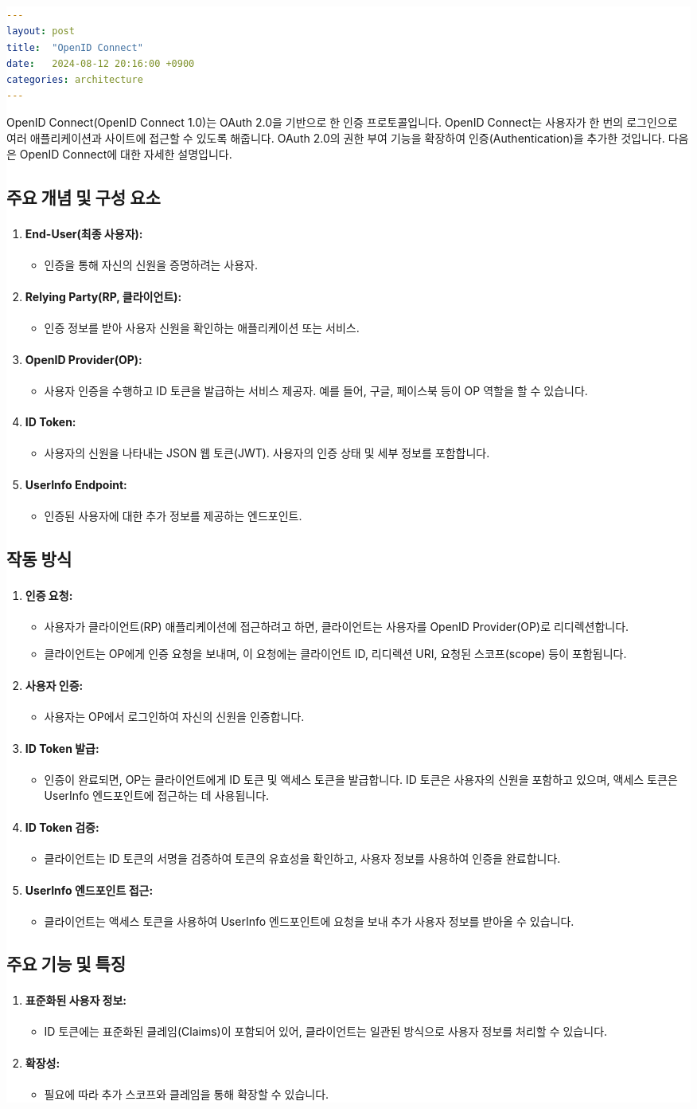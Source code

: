 ```yaml
---
layout: post
title:  "OpenID Connect"
date:   2024-08-12 20:16:00 +0900
categories: architecture
---
```


OpenID Connect(OpenID Connect 1.0)는 OAuth 2.0을 기반으로 한 인증 프로토콜입니다. OpenID Connect는 사용자가 한 번의 로그인으로 여러 애플리케이션과 사이트에 접근할 수 있도록 해줍니다. OAuth 2.0의 권한 부여 기능을 확장하여 인증(Authentication)을 추가한 것입니다. 다음은 OpenID Connect에 대한 자세한 설명입니다.

## 주요 개념 및 구성 요소
1. #### End-User(최종 사용자):
    * 인증을 통해 자신의 신원을 증명하려는 사용자.

1. #### Relying Party(RP, 클라이언트):
    * 인증 정보를 받아 사용자 신원을 확인하는 애플리케이션 또는 서비스.

1. #### OpenID Provider(OP):
    * 사용자 인증을 수행하고 ID 토큰을 발급하는 서비스 제공자. 예를 들어, 구글, 페이스북 등이 OP 역할을 할 수 있습니다.

1. #### ID Token:
    * 사용자의 신원을 나타내는 JSON 웹 토큰(JWT). 사용자의 인증 상태 및 세부 정보를 포함합니다.

1. #### UserInfo Endpoint:
    * 인증된 사용자에 대한 추가 정보를 제공하는 엔드포인트.

## 작동 방식
1. #### 인증 요청:
    * 사용자가 클라이언트(RP) 애플리케이션에 접근하려고 하면, 클라이언트는 사용자를 OpenID Provider(OP)로 리디렉션합니다.

    * 클라이언트는 OP에게 인증 요청을 보내며, 이 요청에는 클라이언트 ID, 리디렉션 URI, 요청된 스코프(scope) 등이 포함됩니다.

1. #### 사용자 인증:
    * 사용자는 OP에서 로그인하여 자신의 신원을 인증합니다.

1. #### ID Token 발급:
    * 인증이 완료되면, OP는 클라이언트에게 ID 토큰 및 액세스 토큰을 발급합니다. ID 토큰은 사용자의 신원을 포함하고 있으며, 액세스 토큰은 UserInfo 엔드포인트에 접근하는 데 사용됩니다.

1. #### ID Token 검증:
    * 클라이언트는 ID 토큰의 서명을 검증하여 토큰의 유효성을 확인하고, 사용자 정보를 사용하여 인증을 완료합니다.

1. #### UserInfo 엔드포인트 접근:
    * 클라이언트는 액세스 토큰을 사용하여 UserInfo 엔드포인트에 요청을 보내 추가 사용자 정보를 받아올 수 있습니다.

## 주요 기능 및 특징
1. #### 표준화된 사용자 정보:
    * ID 토큰에는 표준화된 클레임(Claims)이 포함되어 있어, 클라이언트는 일관된 방식으로 사용자 정보를 처리할 수 있습니다.

1. #### 확장성:
    * 필요에 따라 추가 스코프와 클레임을 통해 확장할 수 있습니다.
